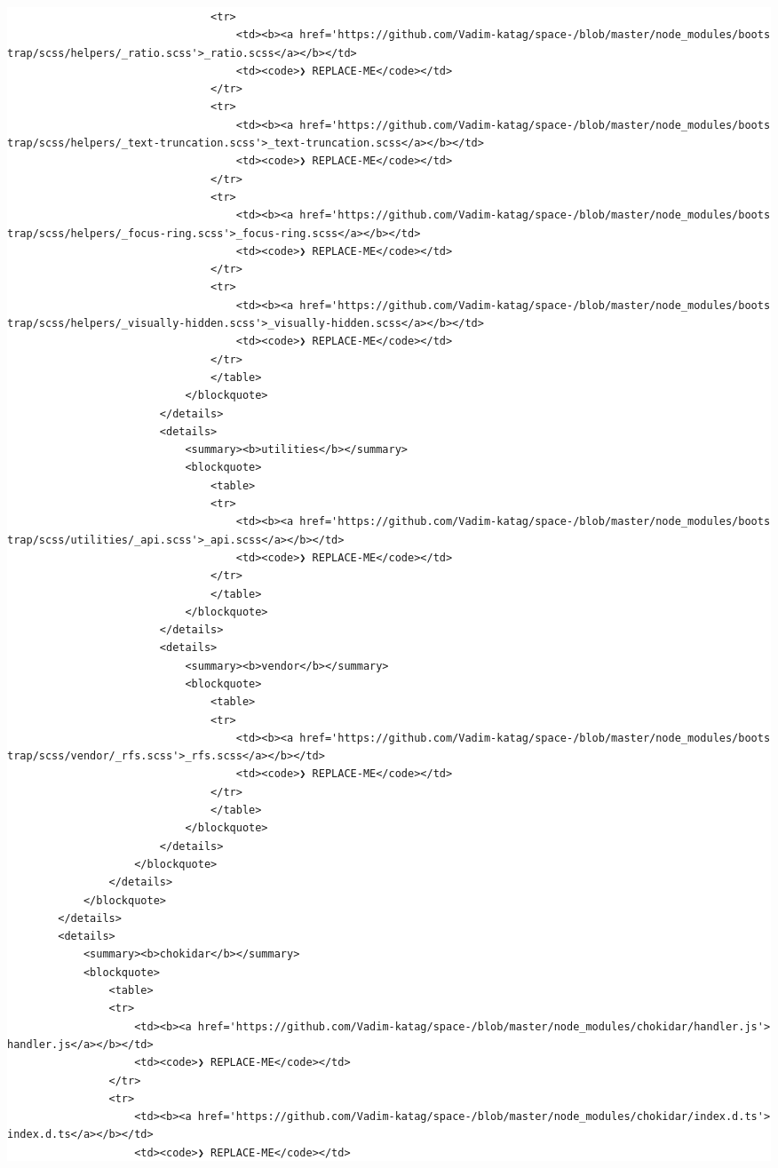 									<tr>
										<td><b><a href='https://github.com/Vadim-katag/space-/blob/master/node_modules/bootstrap/scss/helpers/_ratio.scss'>_ratio.scss</a></b></td>
										<td><code>❯ REPLACE-ME</code></td>
									</tr>
									<tr>
										<td><b><a href='https://github.com/Vadim-katag/space-/blob/master/node_modules/bootstrap/scss/helpers/_text-truncation.scss'>_text-truncation.scss</a></b></td>
										<td><code>❯ REPLACE-ME</code></td>
									</tr>
									<tr>
										<td><b><a href='https://github.com/Vadim-katag/space-/blob/master/node_modules/bootstrap/scss/helpers/_focus-ring.scss'>_focus-ring.scss</a></b></td>
										<td><code>❯ REPLACE-ME</code></td>
									</tr>
									<tr>
										<td><b><a href='https://github.com/Vadim-katag/space-/blob/master/node_modules/bootstrap/scss/helpers/_visually-hidden.scss'>_visually-hidden.scss</a></b></td>
										<td><code>❯ REPLACE-ME</code></td>
									</tr>
									</table>
								</blockquote>
							</details>
							<details>
								<summary><b>utilities</b></summary>
								<blockquote>
									<table>
									<tr>
										<td><b><a href='https://github.com/Vadim-katag/space-/blob/master/node_modules/bootstrap/scss/utilities/_api.scss'>_api.scss</a></b></td>
										<td><code>❯ REPLACE-ME</code></td>
									</tr>
									</table>
								</blockquote>
							</details>
							<details>
								<summary><b>vendor</b></summary>
								<blockquote>
									<table>
									<tr>
										<td><b><a href='https://github.com/Vadim-katag/space-/blob/master/node_modules/bootstrap/scss/vendor/_rfs.scss'>_rfs.scss</a></b></td>
										<td><code>❯ REPLACE-ME</code></td>
									</tr>
									</table>
								</blockquote>
							</details>
						</blockquote>
					</details>
				</blockquote>
			</details>
			<details>
				<summary><b>chokidar</b></summary>
				<blockquote>
					<table>
					<tr>
						<td><b><a href='https://github.com/Vadim-katag/space-/blob/master/node_modules/chokidar/handler.js'>handler.js</a></b></td>
						<td><code>❯ REPLACE-ME</code></td>
					</tr>
					<tr>
						<td><b><a href='https://github.com/Vadim-katag/space-/blob/master/node_modules/chokidar/index.d.ts'>index.d.ts</a></b></td>
						<td><code>❯ REPLACE-ME</code></td>